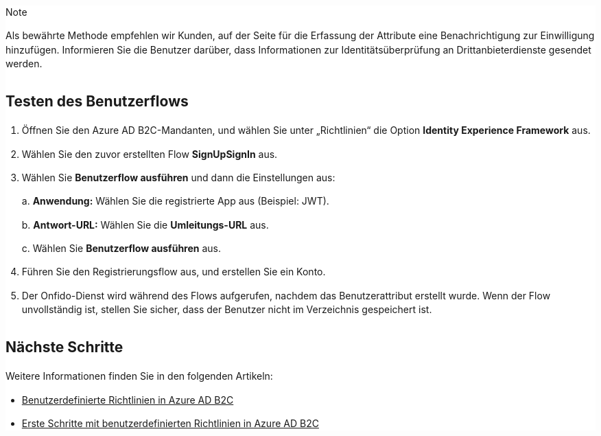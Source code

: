 >[!NOTE]
> Als bewährte Methode empfehlen wir Kunden, auf der Seite für die Erfassung der Attribute eine Benachrichtigung zur Einwilligung hinzufügen. Informieren Sie die Benutzer darüber, dass Informationen zur Identitätsüberprüfung an Drittanbieterdienste gesendet werden.

## <a name="test-the-user-flow"></a>Testen des Benutzerflows

1. Öffnen Sie den Azure AD B2C-Mandanten, und wählen Sie unter „Richtlinien“ die Option **Identity Experience Framework** aus.

2. Wählen Sie den zuvor erstellten Flow **SignUpSignIn** aus.

3. Wählen Sie **Benutzerflow ausführen** und dann die Einstellungen aus:

   a. **Anwendung:** Wählen Sie die registrierte App aus (Beispiel: JWT).

   b. **Antwort-URL:** Wählen Sie die **Umleitungs-URL** aus.

   c. Wählen Sie **Benutzerflow ausführen** aus.

4. Führen Sie den Registrierungsflow aus, und erstellen Sie ein Konto.

5. Der Onfido-Dienst wird während des Flows aufgerufen, nachdem das Benutzerattribut erstellt wurde. Wenn der Flow unvollständig ist, stellen Sie sicher, dass der Benutzer nicht im Verzeichnis gespeichert ist.

## <a name="next-steps"></a>Nächste Schritte

Weitere Informationen finden Sie in den folgenden Artikeln:

- [Benutzerdefinierte Richtlinien in Azure AD B2C](./custom-policy-overview.md)

- [Erste Schritte mit benutzerdefinierten Richtlinien in Azure AD B2C](tutorial-create-user-flows.md?pivots=b2c-custom-policy)
